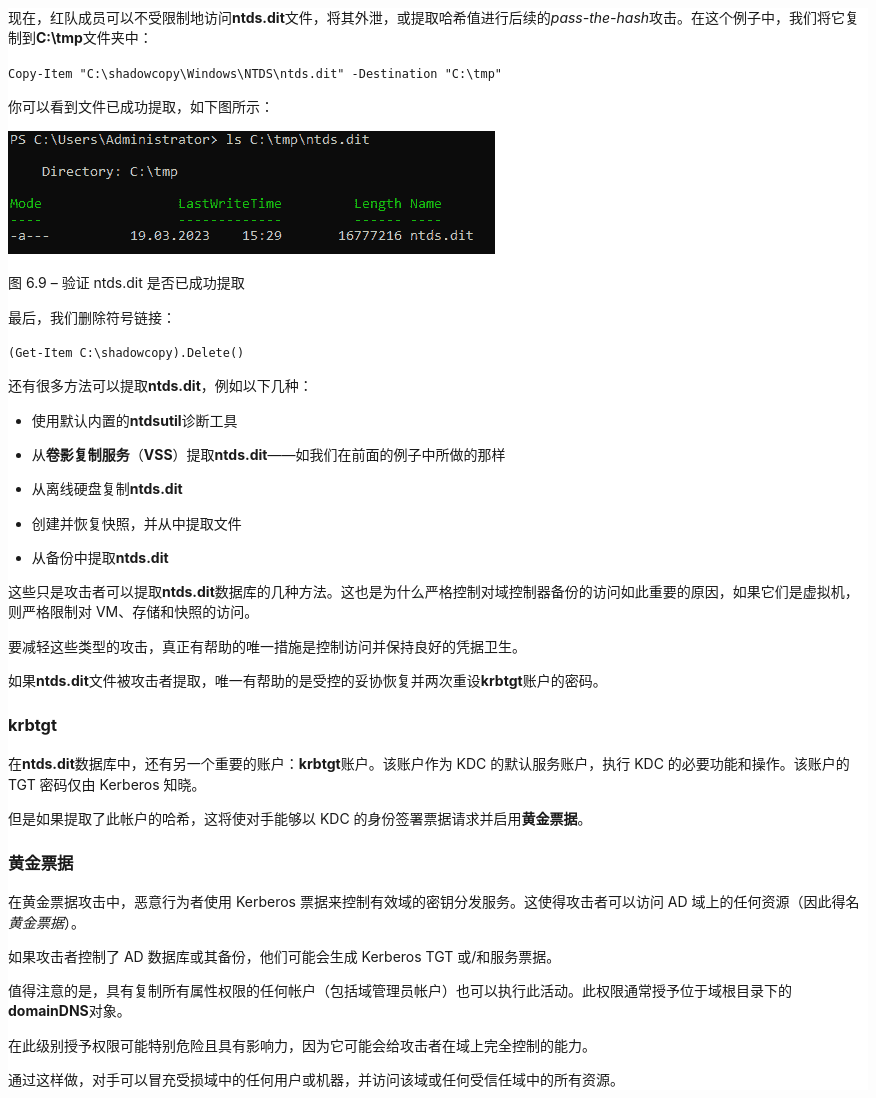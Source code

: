 现在，红队成员可以不受限制地访问**ntds.dit**文件，将其外泄，或提取哈希值进行后续的*pass-the-hash*攻击。在这个例子中，我们将它复制到**C:\tmp**文件夹中：

```
Copy-Item "C:\shadowcopy\Windows\NTDS\ntds.dit" -Destination "C:\tmp"
```

你可以看到文件已成功提取，如下图所示：

![图 6.9 – 验证 ntds.dit 是否已成功提取](img/B16679_06_009.jpg)

图 6.9 – 验证 ntds.dit 是否已成功提取

最后，我们删除符号链接：

```
(Get-Item C:\shadowcopy).Delete()
```

还有很多方法可以提取**ntds.dit**，例如以下几种：

+   使用默认内置的**ntdsutil**诊断工具

+   从**卷影复制服务**（**VSS**）提取**ntds.dit**——如我们在前面的例子中所做的那样

+   从离线硬盘复制**ntds.dit**

+   创建并恢复快照，并从中提取文件

+   从备份中提取**ntds.dit**

这些只是攻击者可以提取**ntds.dit**数据库的几种方法。这也是为什么严格控制对域控制器备份的访问如此重要的原因，如果它们是虚拟机，则严格限制对 VM、存储和快照的访问。

要减轻这些类型的攻击，真正有帮助的唯一措施是控制访问并保持良好的凭据卫生。

如果**ntds.dit**文件被攻击者提取，唯一有帮助的是受控的妥协恢复并两次重设**krbtgt**账户的密码。

### krbtgt

在**ntds.dit**数据库中，还有另一个重要的账户：**krbtgt**账户。该账户作为 KDC 的默认服务账户，执行 KDC 的必要功能和操作。该账户的 TGT 密码仅由 Kerberos 知晓。

但是如果提取了此帐户的哈希，这将使对手能够以 KDC 的身份签署票据请求并启用**黄金票据**。

### 黄金票据

在黄金票据攻击中，恶意行为者使用 Kerberos 票据来控制有效域的密钥分发服务。这使得攻击者可以访问 AD 域上的任何资源（因此得名*黄金票据*）。

如果攻击者控制了 AD 数据库或其备份，他们可能会生成 Kerberos TGT 或/和服务票据。

值得注意的是，具有复制所有属性权限的任何帐户（包括域管理员帐户）也可以执行此活动。此权限通常授予位于域根目录下的**domainDNS**对象。

在此级别授予权限可能特别危险且具有影响力，因为它可能会给攻击者在域上完全控制的能力。

通过这样做，对手可以冒充受损域中的任何用户或机器，并访问该域或任何受信任域中的所有资源。
